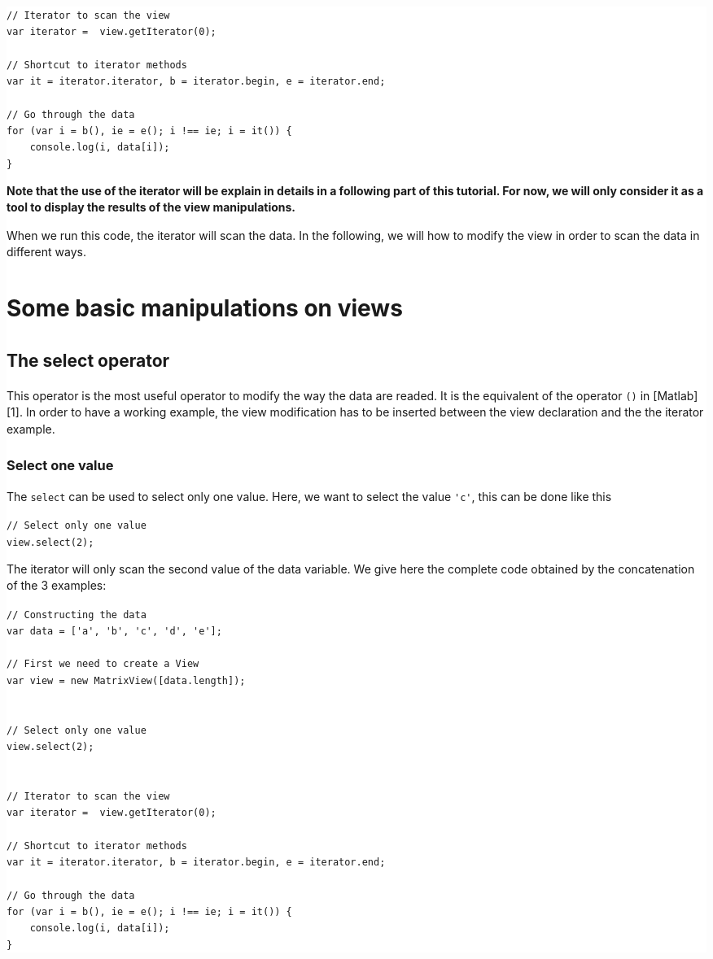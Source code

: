     // Iterator to scan the view
    var iterator =  view.getIterator(0);

    // Shortcut to iterator methods
    var it = iterator.iterator, b = iterator.begin, e = iterator.end;

    // Go through the data
    for (var i = b(), ie = e(); i !== ie; i = it()) {
        console.log(i, data[i]);
    }
    
**Note that the use of the iterator will be explain in details in a following part of this tutorial. For now, we will only consider it as a tool to display the results of the view manipulations.**

When we run this code, the iterator will scan the data. In the following, we will how to modify the view in order to scan the data in different ways. 


# Some basic manipulations on views

## The select operator

This operator is the most useful operator to modify the way the data are readed.
It is the equivalent of the operator `()` in [Matlab][1].
In order to have a working example, the view modification has to be inserted between the view declaration and the the iterator example.

### Select one value

The `select` can be used to select only one value.
Here, we want to select the value `'c'`, this can be done like this

    // Select only one value
    view.select(2);
    
The iterator will only scan the second value of the data variable.
We give here the complete code obtained by the concatenation of the 3 examples:

    // Constructing the data
    var data = ['a', 'b', 'c', 'd', 'e'];

    // First we need to create a View
    var view = new MatrixView([data.length]);


    // Select only one value
    view.select(2);


    // Iterator to scan the view
    var iterator =  view.getIterator(0);

    // Shortcut to iterator methods
    var it = iterator.iterator, b = iterator.begin, e = iterator.end;

    // Go through the data
    for (var i = b(), ie = e(); i !== ie; i = it()) {
        console.log(i, data[i]);
    }
